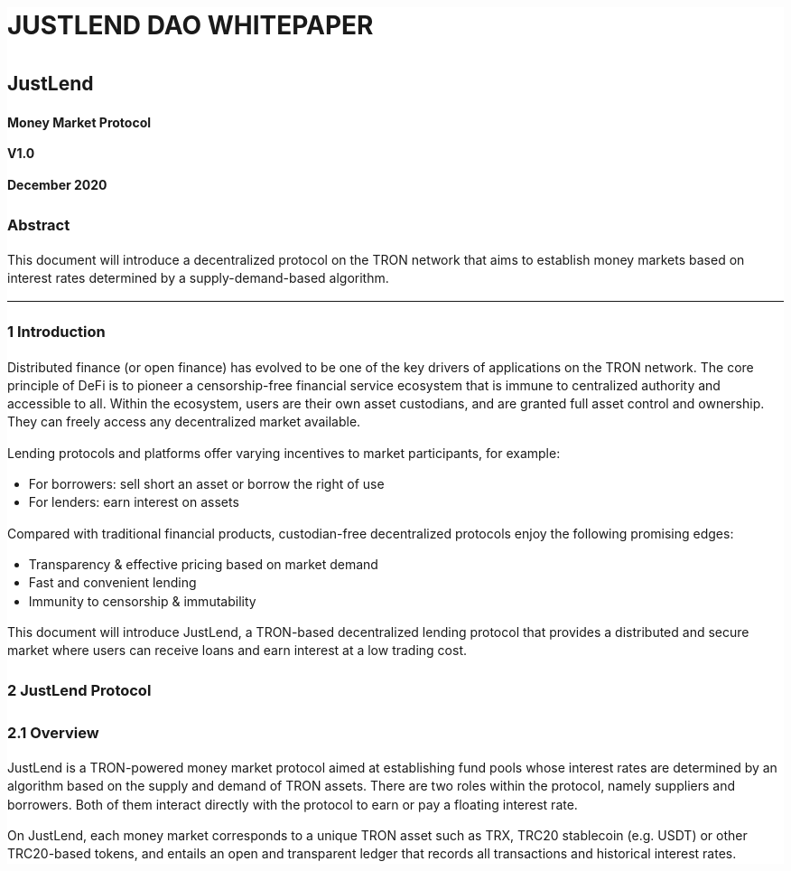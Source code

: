 # JUSTLEND DAO WHITEPAPER

## **JustLend**

**Money Market Protocol**

**V1.0**

**December 2020**

### **Abstract**

This document will introduce a decentralized protocol on the TRON network that aims to establish money markets based on interest rates determined by a supply-demand-based algorithm.

****

### 1 Introduction <a href="#_b5guxy5n82n" id="_b5guxy5n82n"></a>

Distributed finance (or open finance) has evolved to be one of the key drivers of applications on the TRON network. The core principle of DeFi is to pioneer a censorship-free financial service ecosystem that is immune to centralized authority and accessible to all. Within the ecosystem, users are their own asset custodians, and are granted full asset control and ownership. They can freely access any decentralized market available.

Lending protocols and platforms offer varying incentives to market participants, for example:

* For borrowers: sell short an asset or borrow the right of use
* For lenders: earn interest on assets

Compared with traditional financial products, custodian-free decentralized protocols enjoy the following promising edges:

* Transparency & effective pricing based on market demand
* Fast and convenient lending
* Immunity to censorship & immutability

This document will introduce JustLend, a TRON-based decentralized lending protocol that provides a distributed and secure market where users can receive loans and earn interest at a low trading cost.

### 2 JustLend Protocol <a href="#_ytkw5k1mw7sv" id="_ytkw5k1mw7sv"></a>

### 2.1 Overview <a href="#_mavcc2xxvhsf" id="_mavcc2xxvhsf"></a>

JustLend is a TRON-powered money market protocol aimed at establishing fund pools whose interest rates are determined by an algorithm based on the supply and demand of TRON assets. There are two roles within the protocol, namely suppliers and borrowers. Both of them interact directly with the protocol to earn or pay a floating interest rate.

On JustLend, each money market corresponds to a unique TRON asset such as TRX, TRC20 stablecoin (e.g. USDT) or other TRC20-based tokens, and entails an open and transparent ledger that records all transactions and historical interest rates.

